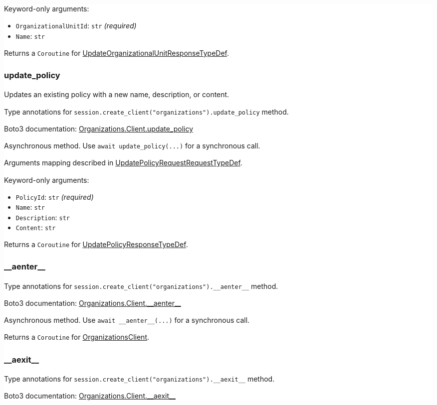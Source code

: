 Keyword-only arguments:

- `OrganizationalUnitId`: `str` *(required)*
- `Name`: `str`

Returns a `Coroutine` for
[UpdateOrganizationalUnitResponseTypeDef](./type_defs.md#updateorganizationalunitresponsetypedef).

<a id="update\_policy"></a>

### update_policy

Updates an existing policy with a new name, description, or content.

Type annotations for `session.create_client("organizations").update_policy`
method.

Boto3 documentation:
[Organizations.Client.update_policy](https://boto3.amazonaws.com/v1/documentation/api/latest/reference/services/organizations.html#Organizations.Client.update_policy)

Asynchronous method. Use `await update_policy(...)` for a synchronous call.

Arguments mapping described in
[UpdatePolicyRequestRequestTypeDef](./type_defs.md#updatepolicyrequestrequesttypedef).

Keyword-only arguments:

- `PolicyId`: `str` *(required)*
- `Name`: `str`
- `Description`: `str`
- `Content`: `str`

Returns a `Coroutine` for
[UpdatePolicyResponseTypeDef](./type_defs.md#updatepolicyresponsetypedef).

<a id="\_\_aenter\_\_"></a>

### \_\_aenter\_\_

Type annotations for `session.create_client("organizations").__aenter__`
method.

Boto3 documentation:
[Organizations.Client.\_\_aenter\_\_](https://boto3.amazonaws.com/v1/documentation/api/latest/reference/services/organizations.html#Organizations.Client.__aenter__)

Asynchronous method. Use `await __aenter__(...)` for a synchronous call.

Returns a `Coroutine` for [OrganizationsClient](#organizationsclient).

<a id="\_\_aexit\_\_"></a>

### \_\_aexit\_\_

Type annotations for `session.create_client("organizations").__aexit__` method.

Boto3 documentation:
[Organizations.Client.\_\_aexit\_\_](https://boto3.amazonaws.com/v1/documentation/api/latest/reference/services/organizations.html#Organizations.Client.__aexit__)

